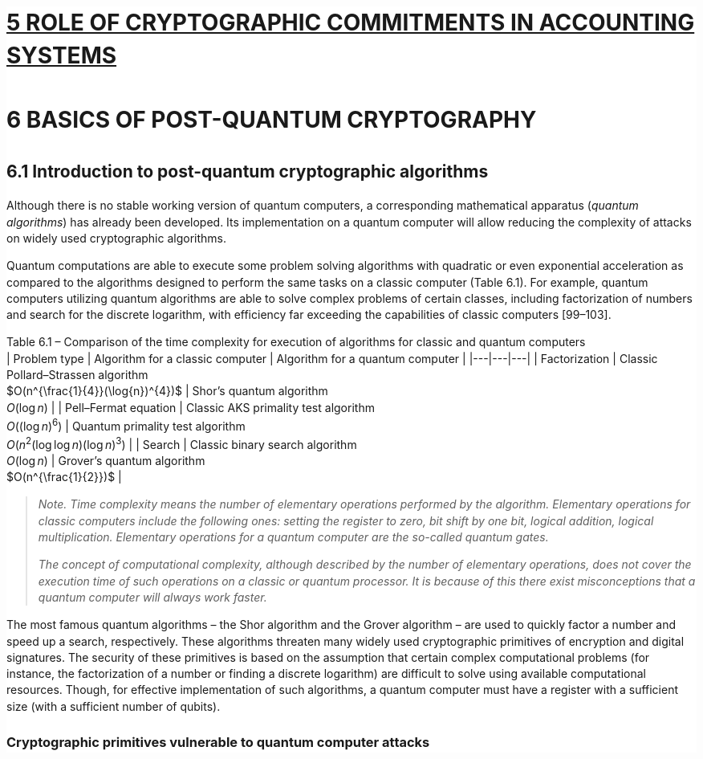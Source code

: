 # [5 ROLE OF CRYPTOGRAPHIC COMMITMENTS IN ACCOUNTING SYSTEMS](https://github.com/distributed-lab/blockchain-and-decentralized-systems-book/blob/main/chapters/volume-3/en/5-Role-of-cryptographic-commitments-in-accounting-systems.md)

# 6 BASICS OF POST-QUANTUM CRYPTOGRAPHY


## 6.1 Introduction to post-quantum cryptographic algorithms

Although there is no stable working version of quantum computers, a corresponding mathematical apparatus (_quantum algorithms_) has already been developed. Its implementation on a quantum computer will allow reducing the complexity of attacks on widely used cryptographic algorithms.

Quantum computations are able to execute some problem solving algorithms with quadratic or even exponential acceleration as compared to the algorithms designed to perform the same tasks on a classic computer (Table 6.1). For example, quantum computers utilizing quantum algorithms are able to solve complex problems of certain classes, including factorization of numbers and search for the discrete logarithm, with efficiency far exceeding the capabilities of classic computers [99–103].

Table 6.1 – Comparison of the time complexity for execution of algorithms for classic and quantum computers  
| Problem type | Algorithm for a classic computer | Algorithm for a quantum computer |
|---|---|---|
| Factorization | Classic Pollard–Strassen algorithm<br>$O(n^{\frac{1}{4}}(\log{n})^{4})$ | Shor’s quantum algorithm<br>$O(\log{n})$ |
| Pell–Fermat equation | Classic AKS primality test algorithm<br>$O((\log{n})^{6})$ | Quantum primality test algorithm<br>$O(n^{2}(\log{\log{n}})(\log{n})^{3})$ |
| Search | Classic binary search algorithm<br>$O(\log{n})$ | Grover’s quantum algorithm<br>$O(n^{\frac{1}{2}})$ |

> _Note. Time complexity means the number of elementary operations performed by the algorithm. Elementary operations for classic computers include the following ones: setting the register to zero, bit shift by one bit, logical addition, logical multiplication. Elementary operations for a quantum computer are the so-called quantum gates._
> 
> _The concept of computational complexity, although described by the number of elementary operations, does not cover the execution time of such operations on a classic or quantum processor. It is because of this there exist misconceptions that a quantum computer will always work faster._

The most famous quantum algorithms – the Shor algorithm and the Grover algorithm – are used to quickly factor a number and speed up a search, respectively. These algorithms threaten many widely used cryptographic primitives of encryption and digital signatures. The security of these primitives is based on the assumption that certain complex computational problems (for instance, the factorization of a number or finding a discrete logarithm) are difficult to solve using available computational resources. Though, for effective implementation of such algorithms, a quantum computer must have a register with a sufficient size (with a sufficient number of qubits).


### Cryptographic primitives vulnerable to quantum computer attacks
